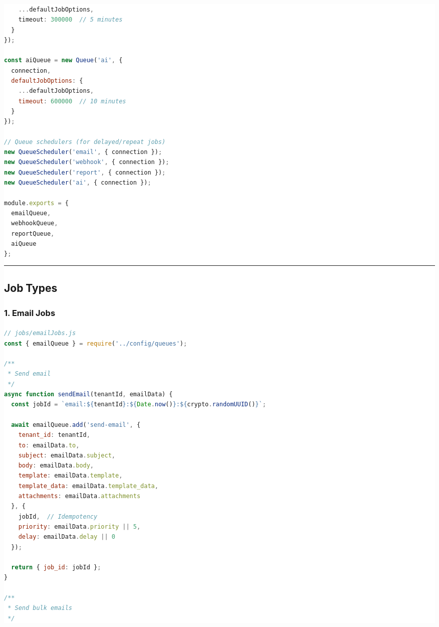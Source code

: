 ```javascript
    ...defaultJobOptions,
    timeout: 300000  // 5 minutes
  }
});

const aiQueue = new Queue('ai', {
  connection,
  defaultJobOptions: {
    ...defaultJobOptions,
    timeout: 600000  // 10 minutes
  }
});

// Queue schedulers (for delayed/repeat jobs)
new QueueScheduler('email', { connection });
new QueueScheduler('webhook', { connection });
new QueueScheduler('report', { connection });
new QueueScheduler('ai', { connection });

module.exports = {
  emailQueue,
  webhookQueue,
  reportQueue,
  aiQueue
};
```

---

## Job Types

### 1. Email Jobs

```javascript
// jobs/emailJobs.js
const { emailQueue } = require('../config/queues');

/**
 * Send email
 */
async function sendEmail(tenantId, emailData) {
  const jobId = `email:${tenantId}:${Date.now()}:${crypto.randomUUID()}`;
  
  await emailQueue.add('send-email', {
    tenant_id: tenantId,
    to: emailData.to,
    subject: emailData.subject,
    body: emailData.body,
    template: emailData.template,
    template_data: emailData.template_data,
    attachments: emailData.attachments
  }, {
    jobId,  // Idempotency
    priority: emailData.priority || 5,
    delay: emailData.delay || 0
  });
  
  return { job_id: jobId };
}

/**
 * Send bulk emails
 */
```